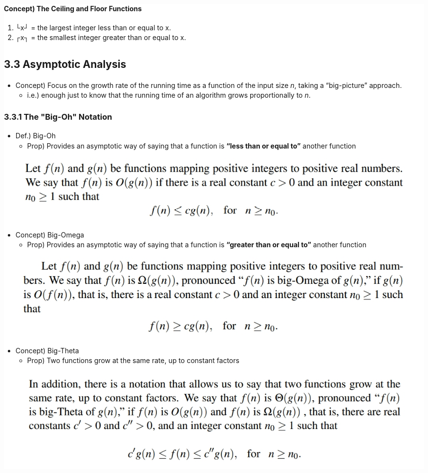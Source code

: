 #### Concept) The Ceiling and Floor Functions
1. └x┘ = the largest integer less than or equal to x.
2. ┌x┐ = the smallest integer greater than or equal to x.
  
## 3.3 Asymptotic Analysis
* Concept) Focus on the growth rate of the running time as a function of the input size _n_, taking a “big-picture” approach.
  * i.e.) enough just to know that the running time of an algorithm grows proportionally to _n_.

### 3.3.1 The "Big-Oh" Notation
* Def.) Big-Oh
  * Prop) Provides an asymptotic way of saying that a function is __“less than or equal to”__ another function
<p align="center">
<img src="https://github.com/JoonHyeok-hozy-Kim/datastructure_and_algorithm_in_python/blob/main/Contents/Part03_Algorithm_Analysis/images/3.3.1_1_big_oh.jpg" width="800px" title="Big Oh" alt="Big Oh"></img><br/>
</p>

* Concept) Big-Omega
  * Prop) Provides an asymptotic way of saying that a function is __“greater than or equal to”__ another function
<p align="center">
<img src="https://github.com/JoonHyeok-hozy-Kim/datastructure_and_algorithm_in_python/blob/main/Contents/Part03_Algorithm_Analysis/images/3.3.1_2_big_omega.jpg" width="800px" title="Big Omega" alt="Big Omega"></img><br/>
</p>

* Concept) Big-Theta
  * Prop) Two functions grow at the same rate, up to constant factors
<p align="center">
<img src="https://github.com/JoonHyeok-hozy-Kim/datastructure_and_algorithm_in_python/blob/main/Contents/Part03_Algorithm_Analysis/images/3.3.1_3_big_theta.jpg" width="800px" title="Big Theta" alt="Big Theta"></img><br/>
</p>
